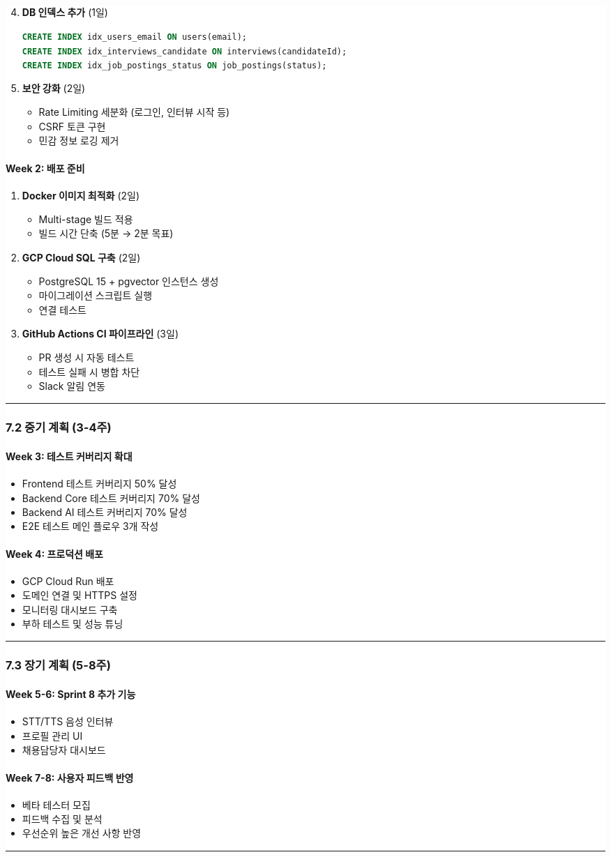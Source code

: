 4. **DB 인덱스 추가** (1일)
   ```sql
   CREATE INDEX idx_users_email ON users(email);
   CREATE INDEX idx_interviews_candidate ON interviews(candidateId);
   CREATE INDEX idx_job_postings_status ON job_postings(status);
   ```

5. **보안 강화** (2일)
   - Rate Limiting 세분화 (로그인, 인터뷰 시작 등)
   - CSRF 토큰 구현
   - 민감 정보 로깅 제거

#### Week 2: 배포 준비
1. **Docker 이미지 최적화** (2일)
   - Multi-stage 빌드 적용
   - 빌드 시간 단축 (5분 → 2분 목표)

2. **GCP Cloud SQL 구축** (2일)
   - PostgreSQL 15 + pgvector 인스턴스 생성
   - 마이그레이션 스크립트 실행
   - 연결 테스트

3. **GitHub Actions CI 파이프라인** (3일)
   - PR 생성 시 자동 테스트
   - 테스트 실패 시 병합 차단
   - Slack 알림 연동

---

### 7.2 중기 계획 (3-4주)

#### Week 3: 테스트 커버리지 확대
- Frontend 테스트 커버리지 50% 달성
- Backend Core 테스트 커버리지 70% 달성
- Backend AI 테스트 커버리지 70% 달성
- E2E 테스트 메인 플로우 3개 작성

#### Week 4: 프로덕션 배포
- GCP Cloud Run 배포
- 도메인 연결 및 HTTPS 설정
- 모니터링 대시보드 구축
- 부하 테스트 및 성능 튜닝

---

### 7.3 장기 계획 (5-8주)

#### Week 5-6: Sprint 8 추가 기능
- STT/TTS 음성 인터뷰
- 프로필 관리 UI
- 채용담당자 대시보드

#### Week 7-8: 사용자 피드백 반영
- 베타 테스터 모집
- 피드백 수집 및 분석
- 우선순위 높은 개선 사항 반영

---